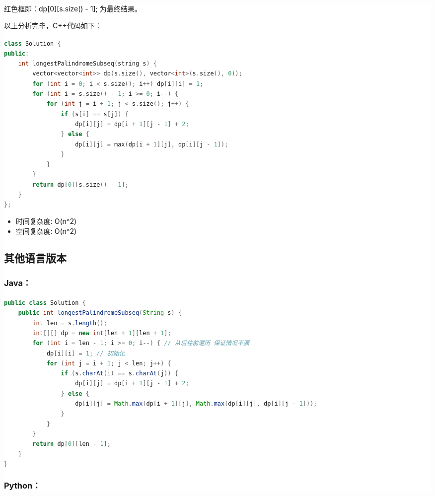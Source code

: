 红色框即：dp\[0\]\[s.size() - 1\]; 为最终结果。

以上分析完毕，C++代码如下：

``` cpp
class Solution {
public:
    int longestPalindromeSubseq(string s) {
        vector<vector<int>> dp(s.size(), vector<int>(s.size(), 0));
        for (int i = 0; i < s.size(); i++) dp[i][i] = 1;
        for (int i = s.size() - 1; i >= 0; i--) {
            for (int j = i + 1; j < s.size(); j++) {
                if (s[i] == s[j]) {
                    dp[i][j] = dp[i + 1][j - 1] + 2;
                } else {
                    dp[i][j] = max(dp[i + 1][j], dp[i][j - 1]);
                }
            }
        }
        return dp[0][s.size() - 1];
    }
};
```

-   时间复杂度: O(n\^2)
-   空间复杂度: O(n\^2)

## 其他语言版本

### Java：

``` java
public class Solution {
    public int longestPalindromeSubseq(String s) {
        int len = s.length();
        int[][] dp = new int[len + 1][len + 1];
        for (int i = len - 1; i >= 0; i--) { // 从后往前遍历 保证情况不漏
            dp[i][i] = 1; // 初始化
            for (int j = i + 1; j < len; j++) {
                if (s.charAt(i) == s.charAt(j)) {
                    dp[i][j] = dp[i + 1][j - 1] + 2;
                } else {
                    dp[i][j] = Math.max(dp[i + 1][j], Math.max(dp[i][j], dp[i][j - 1]));
                }
            }
        }
        return dp[0][len - 1];
    }
}
```

### Python：
